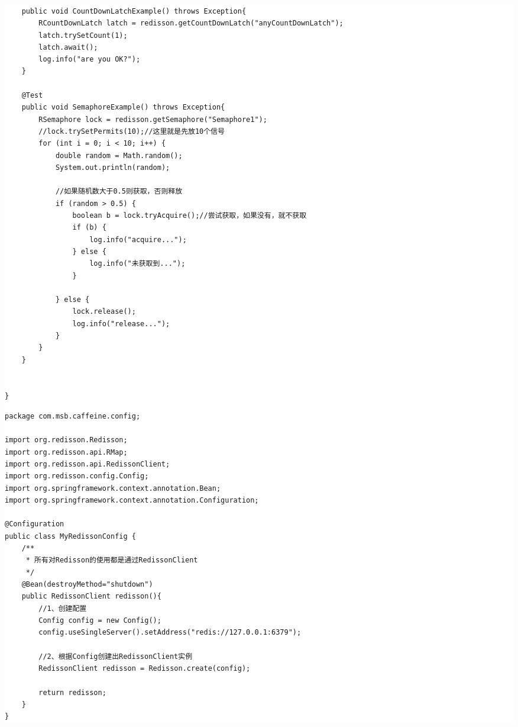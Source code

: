 ```
    public void CountDownLatchExample() throws Exception{
        RCountDownLatch latch = redisson.getCountDownLatch("anyCountDownLatch");
        latch.trySetCount(1);
        latch.await();
        log.info("are you OK?");
    }

    @Test
    public void SemaphoreExample() throws Exception{
        RSemaphore lock = redisson.getSemaphore("Semaphore1");
        //lock.trySetPermits(10);//这里就是先放10个信号
        for (int i = 0; i < 10; i++) {
            double random = Math.random();
            System.out.println(random);

            //如果随机数大于0.5则获取，否则释放
            if (random > 0.5) {
                boolean b = lock.tryAcquire();//尝试获取，如果没有，就不获取
                if (b) {
                    log.info("acquire...");
                } else {
                    log.info("未获取到...");
                }

            } else {
                lock.release();
                log.info("release...");
            }
        }
    }


}

```

```
package com.msb.caffeine.config;

import org.redisson.Redisson;
import org.redisson.api.RMap;
import org.redisson.api.RedissonClient;
import org.redisson.config.Config;
import org.springframework.context.annotation.Bean;
import org.springframework.context.annotation.Configuration;

@Configuration
public class MyRedissonConfig {
    /**
     * 所有对Redisson的使用都是通过RedissonClient
     */
    @Bean(destroyMethod="shutdown")
    public RedissonClient redisson(){
        //1、创建配置
        Config config = new Config();
        config.useSingleServer().setAddress("redis://127.0.0.1:6379");

        //2、根据Config创建出RedissonClient实例
        RedissonClient redisson = Redisson.create(config);

        return redisson;
    }
}

```